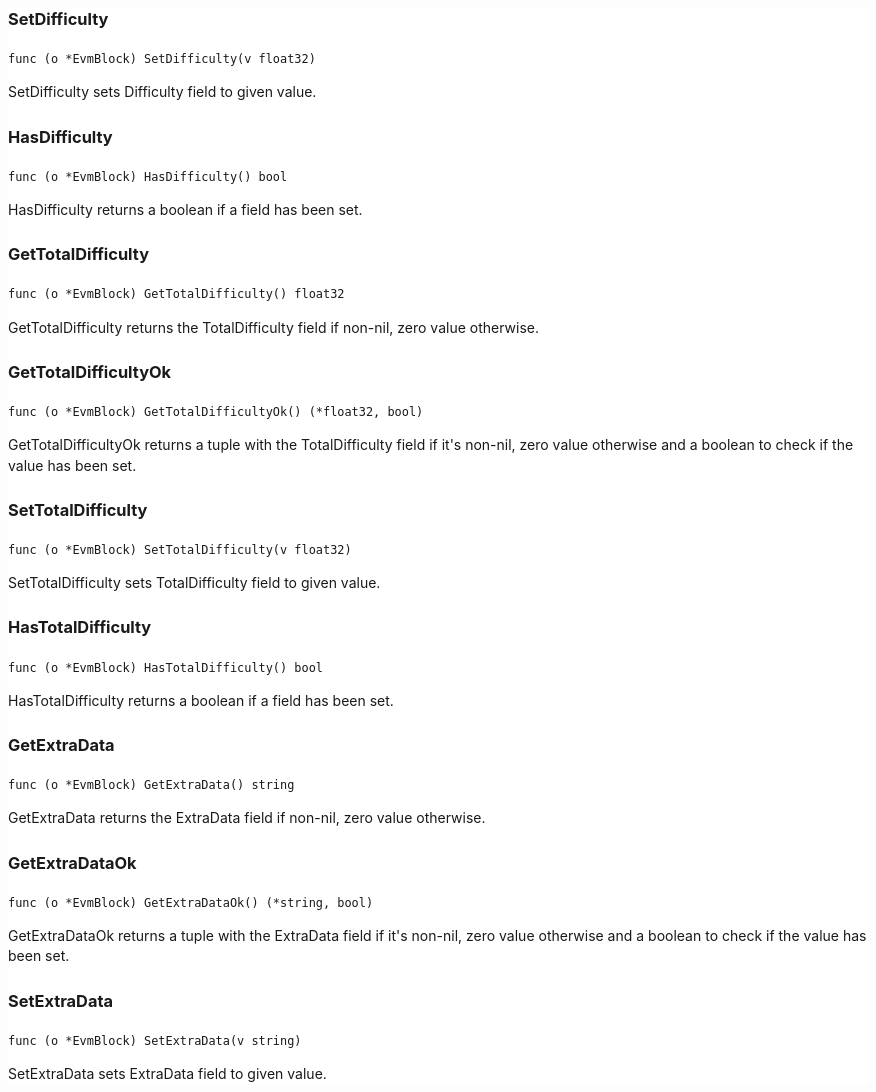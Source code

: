 ### SetDifficulty

`func (o *EvmBlock) SetDifficulty(v float32)`

SetDifficulty sets Difficulty field to given value.

### HasDifficulty

`func (o *EvmBlock) HasDifficulty() bool`

HasDifficulty returns a boolean if a field has been set.

### GetTotalDifficulty

`func (o *EvmBlock) GetTotalDifficulty() float32`

GetTotalDifficulty returns the TotalDifficulty field if non-nil, zero value otherwise.

### GetTotalDifficultyOk

`func (o *EvmBlock) GetTotalDifficultyOk() (*float32, bool)`

GetTotalDifficultyOk returns a tuple with the TotalDifficulty field if it's non-nil, zero value otherwise
and a boolean to check if the value has been set.

### SetTotalDifficulty

`func (o *EvmBlock) SetTotalDifficulty(v float32)`

SetTotalDifficulty sets TotalDifficulty field to given value.

### HasTotalDifficulty

`func (o *EvmBlock) HasTotalDifficulty() bool`

HasTotalDifficulty returns a boolean if a field has been set.

### GetExtraData

`func (o *EvmBlock) GetExtraData() string`

GetExtraData returns the ExtraData field if non-nil, zero value otherwise.

### GetExtraDataOk

`func (o *EvmBlock) GetExtraDataOk() (*string, bool)`

GetExtraDataOk returns a tuple with the ExtraData field if it's non-nil, zero value otherwise
and a boolean to check if the value has been set.

### SetExtraData

`func (o *EvmBlock) SetExtraData(v string)`

SetExtraData sets ExtraData field to given value.
